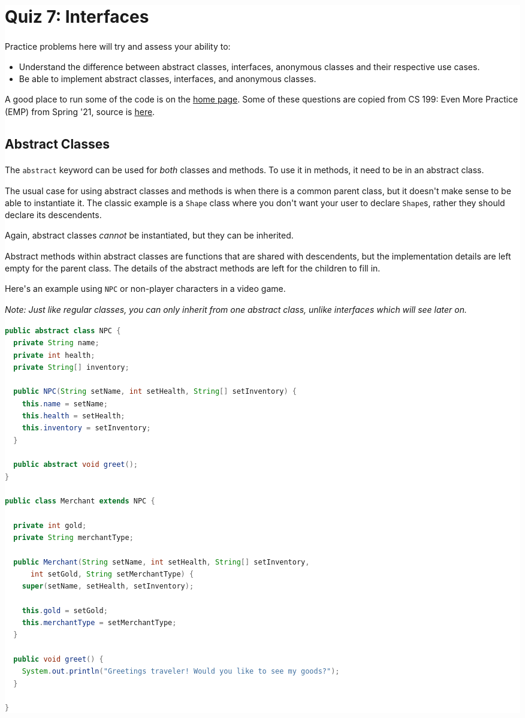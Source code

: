 # Quiz 7: Interfaces

Practice problems here will try and assess your ability to:
* Understand the difference between abstract classes, interfaces, anonymous classes and their respective use cases.
* Be able to implement abstract classes, interfaces, and anonymous classes.

A good place to run some of the code is on the [home page](https://cs125.cs.illinois.edu/). Some of these questions are copied from CS 199: Even More Practice (EMP) from Spring '21, source is [here](https://cs199emp.netlify.app/).

## Abstract Classes

The `abstract` keyword can be used for *both* classes and methods. To use it in methods, it need to be in an abstract class.

The usual case for using abstract classes and methods is when there is a common parent class, but it doesn't make sense to be able to instantiate it. The classic example is a `Shape` class where you don't want your user to declare `Shape`s, rather they should declare its descendents.

Again, abstract classes *cannot* be instantiated, but they can be inherited.

Abstract methods within abstract classes are functions that are shared with descendents, but the implementation details are left empty for the parent class. The details of the abstract methods are left for the children to fill in.

Here's an example using `NPC` or non-player characters in a video game.

*Note: Just like regular classes, you can only inherit from one abstract class, unlike interfaces which will see later on.*

```java
public abstract class NPC {
  private String name;
  private int health;
  private String[] inventory;
  
  public NPC(String setName, int setHealth, String[] setInventory) {
    this.name = setName;
    this.health = setHealth;
    this.inventory = setInventory;
  }
  
  public abstract void greet();
}

public class Merchant extends NPC {
  
  private int gold;
  private String merchantType;
  
  public Merchant(String setName, int setHealth, String[] setInventory,
      int setGold, String setMerchantType) {
    super(setName, setHealth, setInventory);
    
    this.gold = setGold;
    this.merchantType = setMerchantType;
  }
  
  public void greet() {
    System.out.println("Greetings traveler! Would you like to see my goods?");
  }
  
}
```
